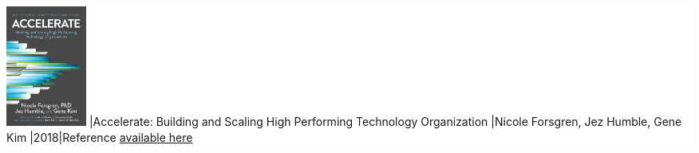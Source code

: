 <a id="book-team-accelerate"><img width="100px" src="media/architecture-books/Nicole Forsgren - Accelerate.jpg"/></a>        |Accelerate: Building and Scaling High Performing Technology Organization                    |Nicole Forsgren, Jez Humble, Gene Kim    |2018|Reference [available here](https://learning.oreilly.com/library/view/accelerate/9781457191435/)